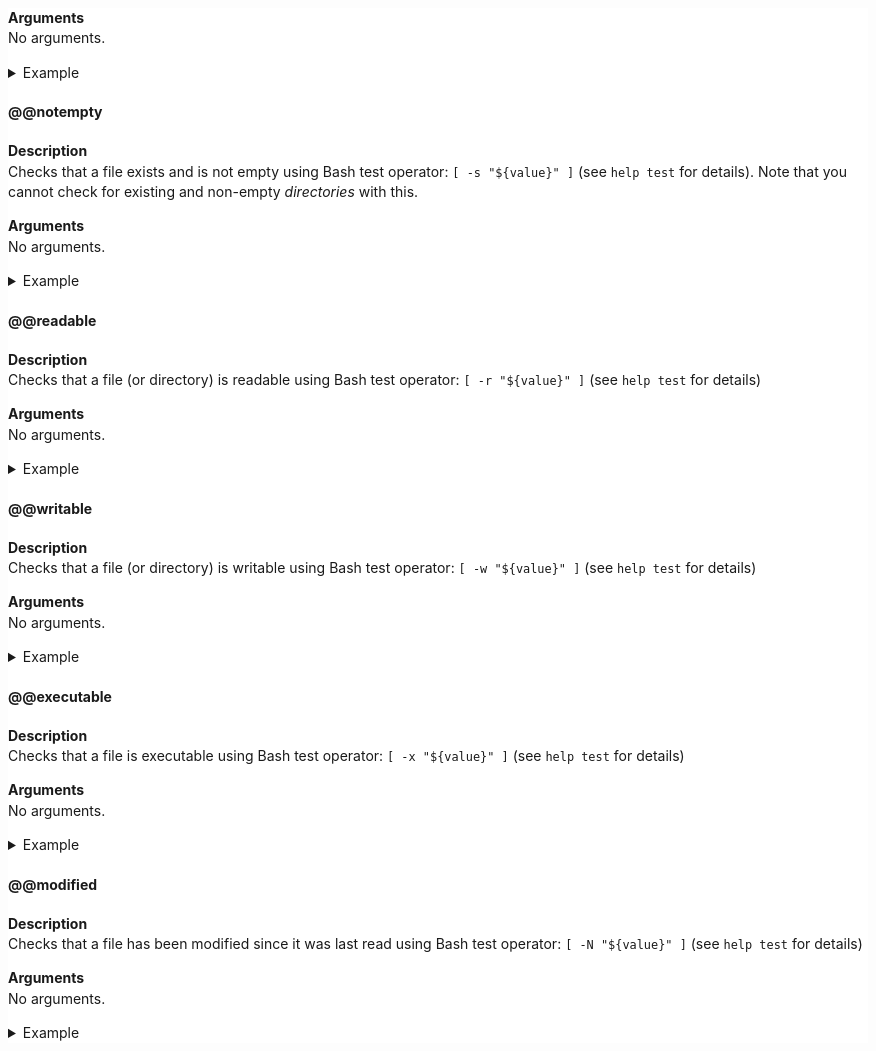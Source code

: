 **Arguments**  
No arguments.

<details><summary>Example</summary></details>

#### @@notempty
**Description**  
Checks that a file exists and is not empty using Bash test operator: `[ -s "${value}" ]` (see `help test` for details).
Note that you cannot check for existing and non-empty _directories_ with this.

**Arguments**  
No arguments.

<details><summary>Example</summary></details>

#### @@readable
**Description**  
Checks that a file (or directory) is readable using Bash test operator: `[ -r "${value}" ]` (see `help test` for details)

**Arguments**  
No arguments.

<details><summary>Example</summary></details>

#### @@writable
**Description**  
Checks that a file (or directory) is writable using Bash test operator: `[ -w "${value}" ]` (see `help test` for details)

**Arguments**  
No arguments.

<details><summary>Example</summary></details>

#### @@executable
**Description**  
Checks that a file is executable using Bash test operator: `[ -x "${value}" ]` (see `help test` for details)

**Arguments**  
No arguments.

<details><summary>Example</summary></details>

#### @@modified
**Description**  
Checks that a file has been modified since it was last read using Bash test operator: `[ -N "${value}" ]` (see `help test` for details)

**Arguments**  
No arguments.

<details><summary>Example</summary></details>

